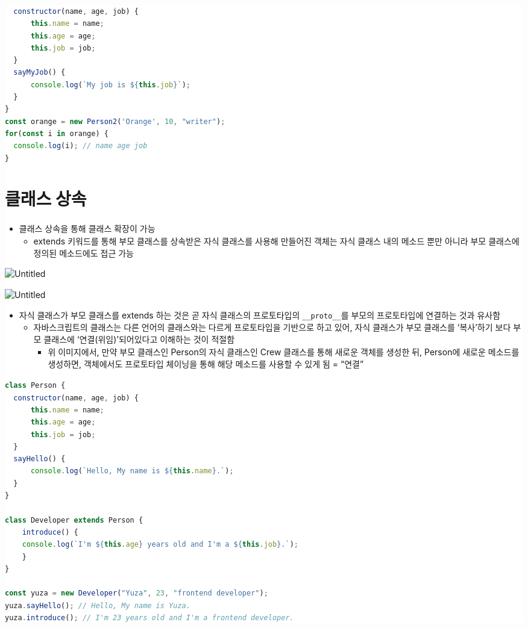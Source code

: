 ```jsx
  constructor(name, age, job) {
      this.name = name;
      this.age = age;
      this.job = job;
  }
  sayMyJob() {
      console.log(`My job is ${this.job}`);   
  }
}
const orange = new Person2('Orange', 10, "writer");
for(const i in orange) {
  console.log(i); // name age job
}
```

# 클래스 상속

- 클래스 상속을 통해 클래스 확장이 가능
    - extends 키워드를 통해 부모 클래스를 상속받은 자식 클래스를 사용해 만들어진 객체는 자식 클래스 내의 메소드 뿐만 아니라 부모 클래스에 정의된 메소드에도 접근 가능

![Untitled](https://user-images.githubusercontent.com/67324487/226158530-afdac3bc-214b-49b6-b5e3-efd01ae99f76.png)

![Untitled](https://user-images.githubusercontent.com/67324487/226158536-8f2b4798-6d9e-47b9-9d78-fbd509875316.png)

- 자식 클래스가 부모 클래스를 extends 하는 것은 곧 자식 클래스의 프로토타입의 `__proto__`를 부모의 프로토타입에 연결하는 것과 유사함
    - 자바스크립트의 클래스는 다른 언어의 클래스와는 다르게 프로토타입을 기반으로 하고 있어, 자식 클래스가 부모 클래스를 ‘복사’하기 보다 부모 클래스에 ‘연결(위임)’되어있다고 이해하는 것이 적절함
        - 위 이미지에서, 만약 부모 클래스인 Person의 자식 클래스인 Crew 클래스를 통해 새로운 객체를 생성한 뒤, Person에 새로운 메소드를 생성하면, 객체에서도 프로토타입 체이닝을 통해 해당 메소드를 사용할 수 있게 됨 = “연결”

```jsx
class Person {
  constructor(name, age, job) {
      this.name = name;
      this.age = age;
      this.job = job;
  }
  sayHello() {
      console.log(`Hello, My name is ${this.name}.`);   
  }
}

class Developer extends Person {
	introduce() {
    console.log(`I'm ${this.age} years old and I'm a ${this.job}.`);
	}
}

const yuza = new Developer("Yuza", 23, "frontend developer");
yuza.sayHello(); // Hello, My name is Yuza.
yuza.introduce(); // I'm 23 years old and I'm a frontend developer.
```
